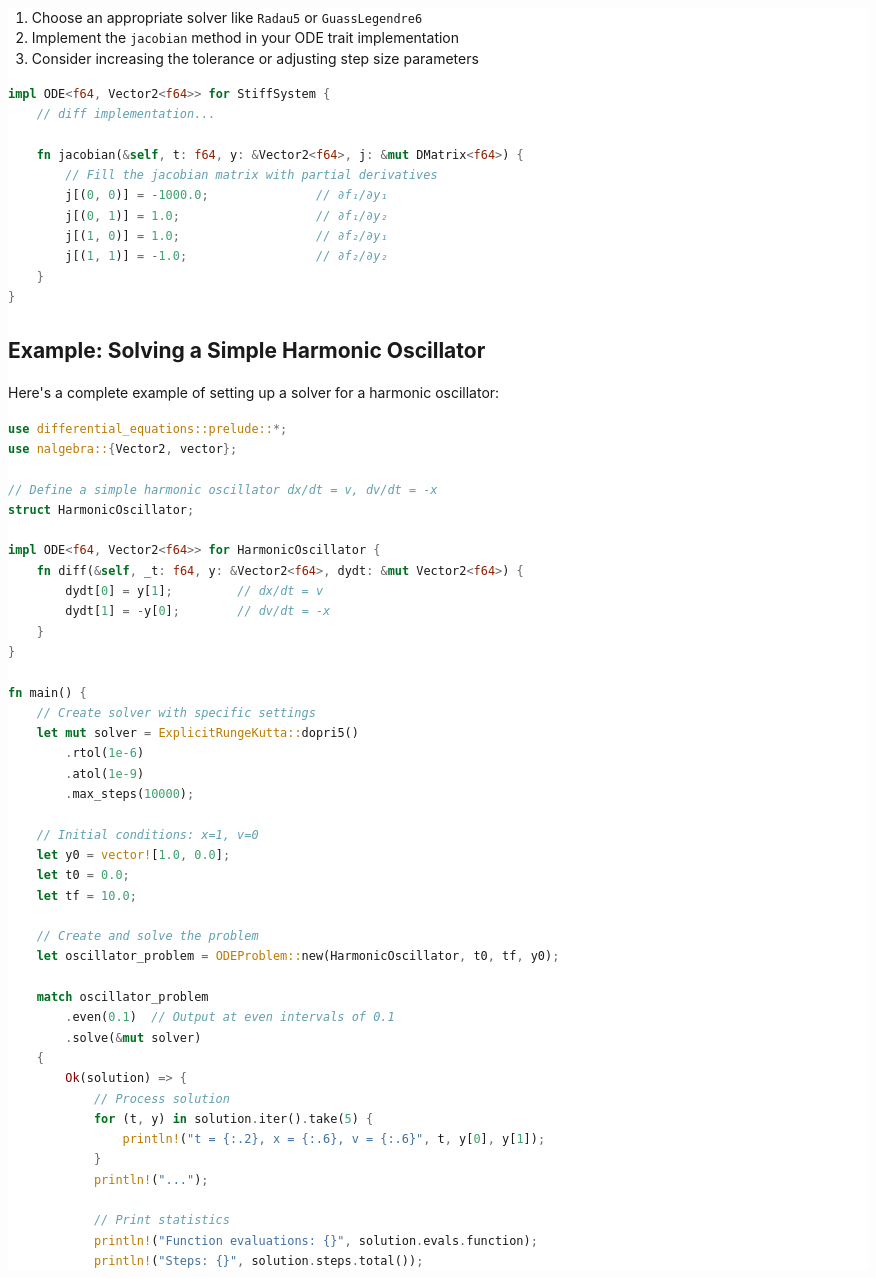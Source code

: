 1. Choose an appropriate solver like `Radau5` or `GuassLegendre6`
2. Implement the `jacobian` method in your ODE trait implementation
3. Consider increasing the tolerance or adjusting step size parameters

```rust
impl ODE<f64, Vector2<f64>> for StiffSystem {
    // diff implementation...

    fn jacobian(&self, t: f64, y: &Vector2<f64>, j: &mut DMatrix<f64>) {
        // Fill the jacobian matrix with partial derivatives
        j[(0, 0)] = -1000.0;               // ∂f₁/∂y₁
        j[(0, 1)] = 1.0;                   // ∂f₁/∂y₂
        j[(1, 0)] = 1.0;                   // ∂f₂/∂y₁
        j[(1, 1)] = -1.0;                  // ∂f₂/∂y₂
    }
}
```

## Example: Solving a Simple Harmonic Oscillator

Here's a complete example of setting up a solver for a harmonic oscillator:

```rust
use differential_equations::prelude::*;
use nalgebra::{Vector2, vector};

// Define a simple harmonic oscillator dx/dt = v, dv/dt = -x
struct HarmonicOscillator;

impl ODE<f64, Vector2<f64>> for HarmonicOscillator {
    fn diff(&self, _t: f64, y: &Vector2<f64>, dydt: &mut Vector2<f64>) {
        dydt[0] = y[1];         // dx/dt = v
        dydt[1] = -y[0];        // dv/dt = -x
    }
}

fn main() {
    // Create solver with specific settings
    let mut solver = ExplicitRungeKutta::dopri5()
        .rtol(1e-6)
        .atol(1e-9)
        .max_steps(10000);

    // Initial conditions: x=1, v=0
    let y0 = vector![1.0, 0.0];
    let t0 = 0.0;
    let tf = 10.0;

    // Create and solve the problem
    let oscillator_problem = ODEProblem::new(HarmonicOscillator, t0, tf, y0);
    
    match oscillator_problem
        .even(0.1)  // Output at even intervals of 0.1
        .solve(&mut solver) 
    {
        Ok(solution) => {
            // Process solution
            for (t, y) in solution.iter().take(5) {
                println!("t = {:.2}, x = {:.6}, v = {:.6}", t, y[0], y[1]);
            }
            println!("...");
            
            // Print statistics
            println!("Function evaluations: {}", solution.evals.function);
            println!("Steps: {}", solution.steps.total());
```